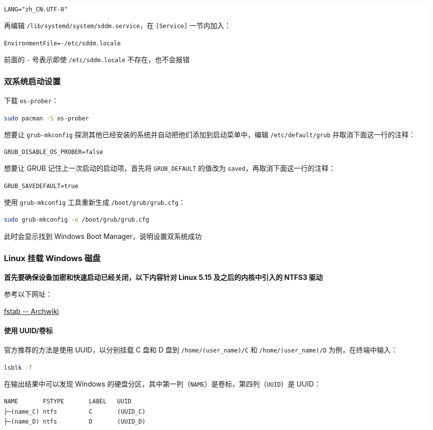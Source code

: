 ```text
LANG="zh_CN.UTF-8"
```

再编辑 `/lib/systemd/system/sddm.service`，在 `[Service]` 一节内加入：

```text
EnvironmentFile=-/etc/sddm.locale
```

前面的 `-` 号表示即使 `/etc/sddm.locale` 不存在，也不会报错

### **双系统启动设置**

下载 `os-prober`：

```bash
sudo pacman -S os-prober
```

想要让 `grub-mkconfig` 探测其他已经安装的系统并自动把他们添加到启动菜单中，编辑 `/etc/default/grub` 并取消下面这一行的注释：

```text
GRUB_DISABLE_OS_PROBER=false
```

想要让 GRUB 记住上一次启动的启动项，首先将 `GRUB_DEFAULT` 的值改为 `saved`，再取消下面这一行的注释：

```text
GRUB_SAVEDEFAULT=true
```

使用 `grub-mkconfig` 工具重新生成 `/boot/grub/grub.cfg`：

```bash
sudo grub-mkconfig -o /boot/grub/grub.cfg
```

此时会显示找到 Windows Boot Manager，说明设置双系统成功

### **Linux 挂载 Windows 磁盘**

**首先要确保设备加密和快速启动已经关闭，以下内容针对 Linux 5.15 及之后的内核中引入的 NTFS3 驱动**

参考以下网址：

[fstab -- Archwiki](https://wiki.archlinux.org/title/Fstab_(%E7%AE%80%E4%BD%93%E4%B8%AD%E6%96%87))

#### **使用 UUID/卷标**

官方推荐的方法是使用 UUID，以分别挂载 C 盘和 D 盘到 `/home/(user_name)/C` 和 `/home/(user_name)/D` 为例，在终端中输入：

```bash
lsblk -f
```

在输出结果中可以发现 Windows 的硬盘分区，其中第一列（`NAME`）是卷标，第四列（`UUID`）是 UUID：

```text
NAME       FSTYPE       LABEL   UUID
├─(name_C) ntfs         C       (UUID_C)
├─(name_D) ntfs         D       (UUID_D)
```
